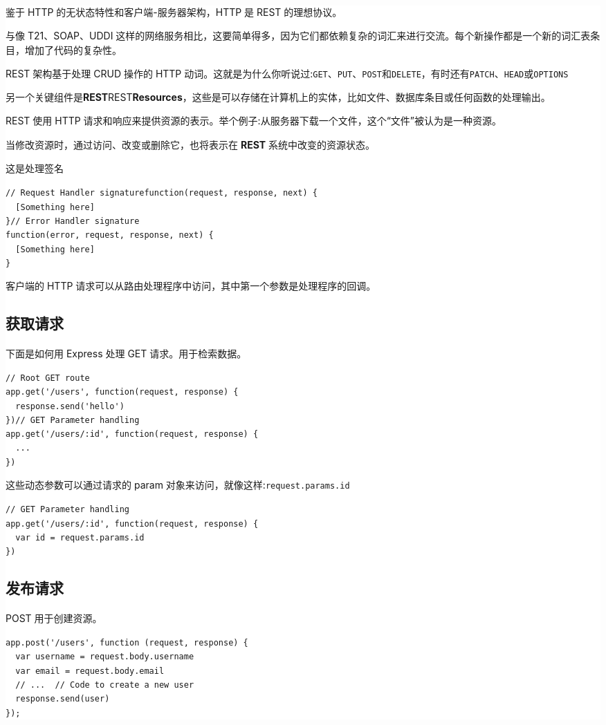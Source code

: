 鉴于 HTTP 的无状态特性和客户端-服务器架构，HTTP 是 REST 的理想协议。

与像 T21、SOAP、UDDI 这样的网络服务相比，这要简单得多，因为它们都依赖复杂的词汇来进行交流。每个新操作都是一个新的词汇表条目，增加了代码的复杂性。

REST 架构基于处理 CRUD 操作的 HTTP 动词。这就是为什么你听说过:`GET`、`PUT`、`POST`和`DELETE`，有时还有`PATCH`、`HEAD`或`OPTIONS`

另一个关键组件是**REST**REST**Resources**，这些是可以存储在计算机上的实体，比如文件、数据库条目或任何函数的处理输出。

REST 使用 HTTP 请求和响应来提供资源的表示。举个例子:从服务器下载一个文件，这个“文件”被认为是一种资源。

当修改资源时，通过访问、改变或删除它，也将表示在 **REST** 系统中改变的资源状态。

这是处理签名

```
// Request Handler signaturefunction(request, response, next) {
  [Something here]
}// Error Handler signature
function(error, request, response, next) {
  [Something here]
}
```

客户端的 HTTP 请求可以从路由处理程序中访问，其中第一个参数是处理程序的回调。

## 获取请求

下面是如何用 Express 处理 GET 请求。用于检索数据。

```
// Root GET route
app.get('/users', function(request, response) {
  response.send('hello')
})// GET Parameter handling
app.get('/users/:id', function(request, response) {
  ...
}) 
```

这些动态参数可以通过请求的 param 对象来访问，就像这样:`request.params.id`

```
// GET Parameter handling
app.get('/users/:id', function(request, response) {
  var id = request.params.id
})
```

## 发布请求

POST 用于创建资源。

```
app.post('/users', function (request, response) {  
  var username = request.body.username  
  var email = request.body.email  
  // ...  // Code to create a new user  
  response.send(user) 
});
```
